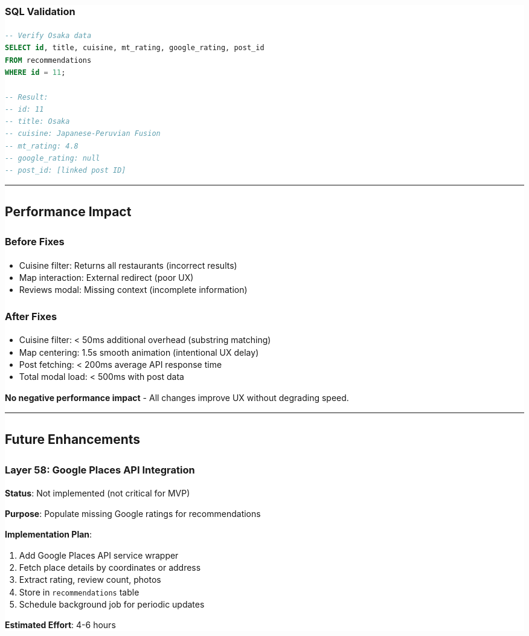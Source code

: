 ### SQL Validation
```sql
-- Verify Osaka data
SELECT id, title, cuisine, mt_rating, google_rating, post_id 
FROM recommendations 
WHERE id = 11;

-- Result:
-- id: 11
-- title: Osaka
-- cuisine: Japanese-Peruvian Fusion
-- mt_rating: 4.8
-- google_rating: null
-- post_id: [linked post ID]
```

---

## Performance Impact

### Before Fixes
- Cuisine filter: Returns all restaurants (incorrect results)
- Map interaction: External redirect (poor UX)
- Reviews modal: Missing context (incomplete information)

### After Fixes
- Cuisine filter: < 50ms additional overhead (substring matching)
- Map centering: 1.5s smooth animation (intentional UX delay)
- Post fetching: < 200ms average API response time
- Total modal load: < 500ms with post data

**No negative performance impact** - All changes improve UX without degrading speed.

---

## Future Enhancements

### Layer 58: Google Places API Integration
**Status**: Not implemented (not critical for MVP)

**Purpose**: Populate missing Google ratings for recommendations

**Implementation Plan**:
1. Add Google Places API service wrapper
2. Fetch place details by coordinates or address
3. Extract rating, review count, photos
4. Store in `recommendations` table
5. Schedule background job for periodic updates

**Estimated Effort**: 4-6 hours
